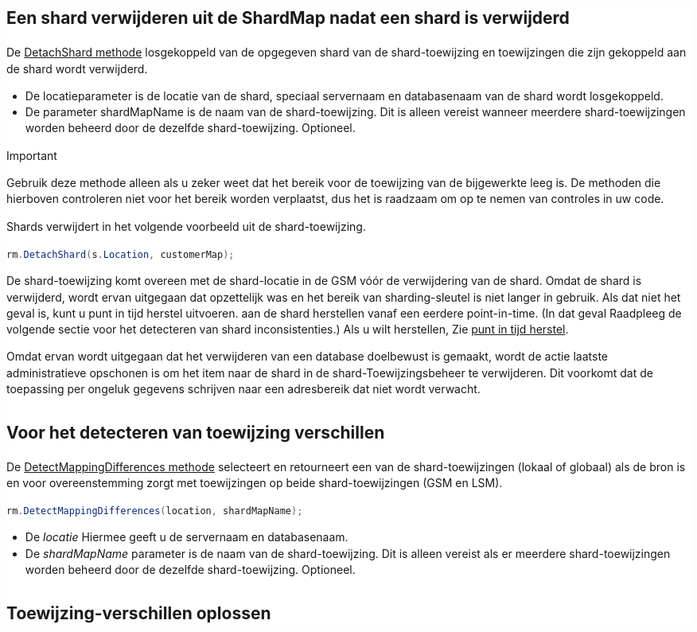 ## <a name="removing-a-shard-from-the-shardmap-after-a-shard-is-deleted"></a>Een shard verwijderen uit de ShardMap nadat een shard is verwijderd

De [DetachShard methode](https://docs.microsoft.com/previous-versions/azure/dn842083(v=azure.100)) losgekoppeld van de opgegeven shard van de shard-toewijzing en toewijzingen die zijn gekoppeld aan de shard wordt verwijderd.  

* De locatieparameter is de locatie van de shard, speciaal servernaam en databasenaam van de shard wordt losgekoppeld.
* De parameter shardMapName is de naam van de shard-toewijzing. Dit is alleen vereist wanneer meerdere shard-toewijzingen worden beheerd door de dezelfde shard-toewijzing. Optioneel.

> [!IMPORTANT]
> Gebruik deze methode alleen als u zeker weet dat het bereik voor de toewijzing van de bijgewerkte leeg is. De methoden die hierboven controleren niet voor het bereik worden verplaatst, dus het is raadzaam om op te nemen van controles in uw code.

Shards verwijdert in het volgende voorbeeld uit de shard-toewijzing.

   ```java
   rm.DetachShard(s.Location, customerMap);
   ```

De shard-toewijzing komt overeen met de shard-locatie in de GSM vóór de verwijdering van de shard. Omdat de shard is verwijderd, wordt ervan uitgegaan dat opzettelijk was en het bereik van sharding-sleutel is niet langer in gebruik. Als dat niet het geval is, kunt u punt in tijd herstel uitvoeren. aan de shard herstellen vanaf een eerdere point-in-time. (In dat geval Raadpleeg de volgende sectie voor het detecteren van shard inconsistenties.) Als u wilt herstellen, Zie [punt in tijd herstel](sql-database-recovery-using-backups.md).

Omdat ervan wordt uitgegaan dat het verwijderen van een database doelbewust is gemaakt, wordt de actie laatste administratieve opschonen is om het item naar de shard in de shard-Toewijzingsbeheer te verwijderen. Dit voorkomt dat de toepassing per ongeluk gegevens schrijven naar een adresbereik dat niet wordt verwacht.

## <a name="to-detect-mapping-differences"></a>Voor het detecteren van toewijzing verschillen

De [DetectMappingDifferences methode](https://docs.microsoft.com/dotnet/api/microsoft.azure.sqldatabase.elasticscale.shardmanagement.recovery.recoverymanager.detectmappingdifferences) selecteert en retourneert een van de shard-toewijzingen (lokaal of globaal) als de bron is en voor overeenstemming zorgt met toewijzingen op beide shard-toewijzingen (GSM en LSM).

   ```java
   rm.DetectMappingDifferences(location, shardMapName);
   ```

* De *locatie* Hiermee geeft u de servernaam en databasenaam.
* De *shardMapName* parameter is de naam van de shard-toewijzing. Dit is alleen vereist als er meerdere shard-toewijzingen worden beheerd door de dezelfde shard-toewijzing. Optioneel.

## <a name="to-resolve-mapping-differences"></a>Toewijzing-verschillen oplossen


[1]: ./media/sql-database-elastic-database-recovery-manager/recovery-manager.png